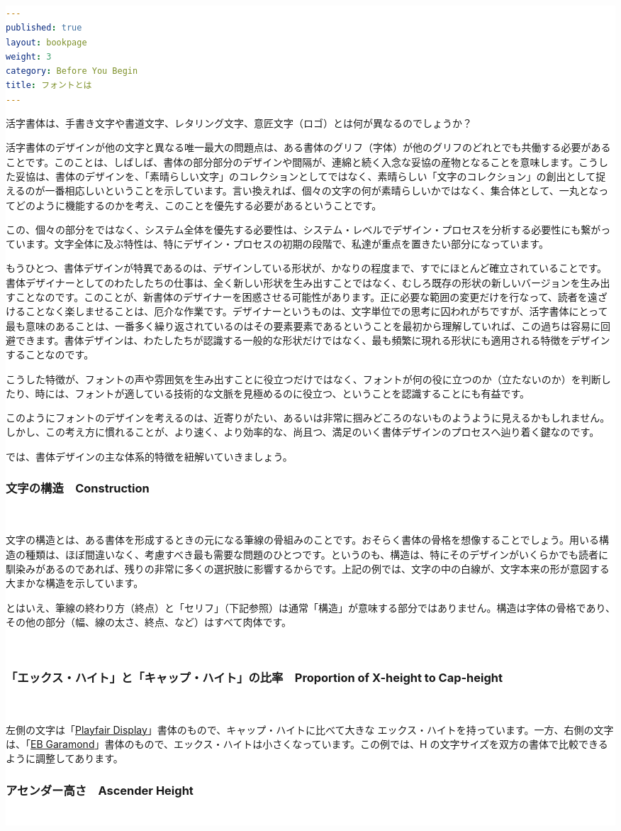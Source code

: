 ```yaml
---
published: true
layout: bookpage
weight: 3
category: Before You Begin
title: フォントとは
---
```


活字書体は、手書き文字や書道文字、レタリング文字、意匠文字（ロゴ）とは何が異なるのでしょうか？

活字書体のデザインが他の文字と異なる唯一最大の問題点は、ある書体のグリフ（字体）が他のグリフのどれとでも共働する必要があることです。このことは、しばしば、書体の部分部分のデザインや間隔が、連綿と続く入念な妥協の産物となることを意味します。こうした妥協は、書体のデザインを、「素晴らしい文字」のコレクションとしてではなく、素晴らしい「文字のコレクション」の創出として捉えるのが一番相応しいということを示しています。言い換えれば、個々の文字の何が素晴らしいかではなく、集合体として、一丸となってどのように機能するのかを考え、このことを優先する必要があるということです。

この、個々の部分をではなく、システム全体を優先する必要性は、システム・レベルでデザイン・プロセスを分析する必要性にも繋がっています。文字全体に及ぶ特性は、特にデザイン・プロセスの初期の段階で、私達が重点を置きたい部分になっています。

もうひとつ、書体デザインが特異であるのは、デザインしている形状が、かなりの程度まで、すでにほとんど確立されていることです。書体デザイナーとしてのわたしたちの仕事は、全く新しい形状を生み出すことではなく、むしろ既存の形状の新しいバージョンを生み出すことなのです。このことが、新書体のデザイナーを困惑させる可能性があります。正に必要な範囲の変更だけを行なって、読者を遠ざけることなく楽しませることは、厄介な作業です。デザイナーというものは、文字単位での思考に囚われがちですが、活字書体にとって最も意味のあることは、一番多く繰り返されているのはその要素要素であるということを最初から理解していれば、この過ちは容易に回避できます。書体デザインは、わたしたちが認識する一般的な形状だけではなく、最も頻繁に現れる形状にも適用される特徴をデザインすることなのです。

こうした特徴が、フォントの声や雰囲気を生み出すことに役立つだけではなく、フォントが何の役に立つのか（立たないのか）を判断したり、時には、フォントが適している技術的な文脈を見極めるのに役立つ、ということを認識することにも有益です。

このようにフォントのデザインを考えるのは、近寄りがたい、あるいは非常に掴みどころのないものようように見えるかもしれません。しかし、この考え方に慣れることが、より速く、より効率的な、尚且つ、満足のいく書体デザインのプロセスへ辿り着く鍵なのです。

では、書体デザインの主な体系的特徴を紐解いていきましょう。

### 文字の構造　Construction

<img src="../en-US/images/Construction2.png" alt>

文字の構造とは、ある書体を形成するときの元になる筆線の骨組みのことです。おそらく書体の骨格を想像することでしょう。用いる構造の種類は、ほぼ間違いなく、考慮すべき最も需要な問題のひとつです。というのも、構造は、特にそのデザインがいくらかでも読者に馴染みがあるのであれば、残りの非常に多くの選択肢に影響するからです。上記の例では、文字の中の白線が、文字本来の形が意図する大まかな構造を示しています。

とはいえ、筆線の終わり方（終点）と「セリフ」（下記参照）は通常「構造」が意味する部分ではありません。構造は字体の骨格であり、その他の部分（幅、線の太さ、終点、など）はすべて肉体です。

<img src="../en-US/images/AAA.png" alt>

### 「エックス・ハイト」と「キャップ・ハイト」の比率　Proportion of X-height to Cap-height

<img src="../en-US/images/Prop.png" alt>

左側の文字は「[Playfair Display]」書体のもので、キャップ・ハイトに比べて大きな エックス・ハイトを持っています。一方、右側の文字は、「[EB Garamond]」書体のもので、エックス・ハイトは小さくなっています。この例では、H の文字サイズを双方の書体で比較できるように調整してあります。

### アセンダー高さ　Ascender Height

<img src="../en-US/images/Ascender%20height.png" alt>


[Playfair Display]: http://www.forthehearts.net/typeface-design/playfair-display/
[EB Garamond]: http://www.georgduffner.at/ebgaramond/
[自分の目を信頼する]: Trusting_Your_Eyes.html
[イタリック体]: Italic.html
[Times New Roman]: http://practicaltypography.com/times-new-roman.html
[Arvo]: http://files.korkork.com/index.php?/fonts/arvo/
[Rockwell]: http://www.myfonts.com/fonts/mti/rockwell/
[Courier]: http://typedia.com/explore/typeface/courier/
[American typewriter]: http://www.myfonts.com/fonts/linotype/itc-american-typewriter/